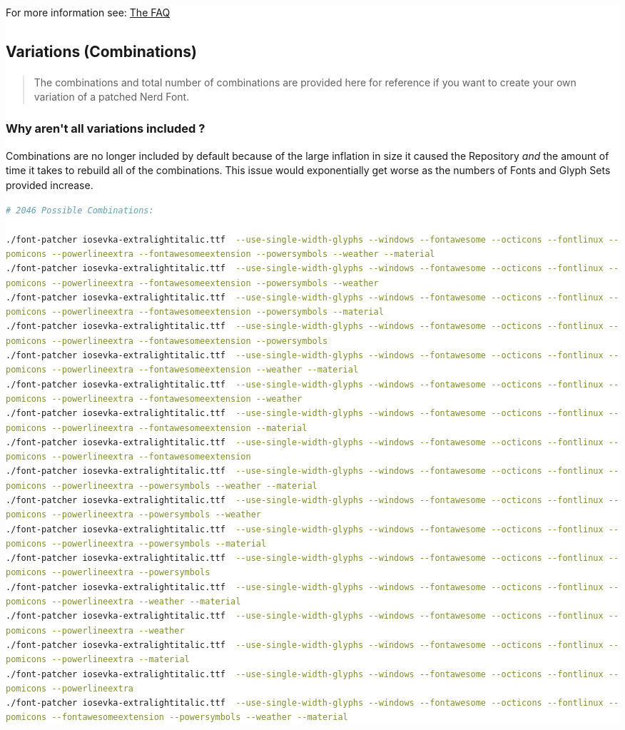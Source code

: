 
For more information see: [The FAQ](https://github.com/ryanoasis/nerd-fonts/wiki/FAQ-and-Troubleshooting#which-font)


[vim-devicons]:https://github.com/ryanoasis/vim-devicons
[vorillaz-devicons]:https://vorillaz.github.io/devicons/
[font-awesome]:https://github.com/FortAwesome/Font-Awesome
[octicons]:https://github.com/primer/octicons
[gabrielelana-pomicons]:https://github.com/gabrielelana/pomicons
[Seti-UI]:https://atom.io/themes/seti-ui
[ryanoasis-powerline-extra-symbols]:https://github.com/ryanoasis/powerline-extra-symbols
[SIL-RFN]:http://scripts.sil.org/cms/scripts/page.php?item_id=OFL_web_fonts_and_RFNs#14cbfd4a


## Variations (Combinations)

> The combinations and total number of combinations are provided here for reference if you want to create your own variation of a patched Nerd Font.

### Why aren't all variations included ?

Combinations are no longer included by default because of the large inflation in size it caused the Repository _and_ the amount of time it takes to rebuild all of the combinations. This issue would exponentially get worse as the numbers of Fonts and Glyph Sets provided increase.


```sh
# 2046 Possible Combinations:

./font-patcher iosevka-extralightitalic.ttf  --use-single-width-glyphs --windows --fontawesome --octicons --fontlinux --pomicons --powerlineextra --fontawesomeextension --powersymbols --weather --material
./font-patcher iosevka-extralightitalic.ttf  --use-single-width-glyphs --windows --fontawesome --octicons --fontlinux --pomicons --powerlineextra --fontawesomeextension --powersymbols --weather
./font-patcher iosevka-extralightitalic.ttf  --use-single-width-glyphs --windows --fontawesome --octicons --fontlinux --pomicons --powerlineextra --fontawesomeextension --powersymbols --material
./font-patcher iosevka-extralightitalic.ttf  --use-single-width-glyphs --windows --fontawesome --octicons --fontlinux --pomicons --powerlineextra --fontawesomeextension --powersymbols
./font-patcher iosevka-extralightitalic.ttf  --use-single-width-glyphs --windows --fontawesome --octicons --fontlinux --pomicons --powerlineextra --fontawesomeextension --weather --material
./font-patcher iosevka-extralightitalic.ttf  --use-single-width-glyphs --windows --fontawesome --octicons --fontlinux --pomicons --powerlineextra --fontawesomeextension --weather
./font-patcher iosevka-extralightitalic.ttf  --use-single-width-glyphs --windows --fontawesome --octicons --fontlinux --pomicons --powerlineextra --fontawesomeextension --material
./font-patcher iosevka-extralightitalic.ttf  --use-single-width-glyphs --windows --fontawesome --octicons --fontlinux --pomicons --powerlineextra --fontawesomeextension
./font-patcher iosevka-extralightitalic.ttf  --use-single-width-glyphs --windows --fontawesome --octicons --fontlinux --pomicons --powerlineextra --powersymbols --weather --material
./font-patcher iosevka-extralightitalic.ttf  --use-single-width-glyphs --windows --fontawesome --octicons --fontlinux --pomicons --powerlineextra --powersymbols --weather
./font-patcher iosevka-extralightitalic.ttf  --use-single-width-glyphs --windows --fontawesome --octicons --fontlinux --pomicons --powerlineextra --powersymbols --material
./font-patcher iosevka-extralightitalic.ttf  --use-single-width-glyphs --windows --fontawesome --octicons --fontlinux --pomicons --powerlineextra --powersymbols
./font-patcher iosevka-extralightitalic.ttf  --use-single-width-glyphs --windows --fontawesome --octicons --fontlinux --pomicons --powerlineextra --weather --material
./font-patcher iosevka-extralightitalic.ttf  --use-single-width-glyphs --windows --fontawesome --octicons --fontlinux --pomicons --powerlineextra --weather
./font-patcher iosevka-extralightitalic.ttf  --use-single-width-glyphs --windows --fontawesome --octicons --fontlinux --pomicons --powerlineextra --material
./font-patcher iosevka-extralightitalic.ttf  --use-single-width-glyphs --windows --fontawesome --octicons --fontlinux --pomicons --powerlineextra
./font-patcher iosevka-extralightitalic.ttf  --use-single-width-glyphs --windows --fontawesome --octicons --fontlinux --pomicons --fontawesomeextension --powersymbols --weather --material
```